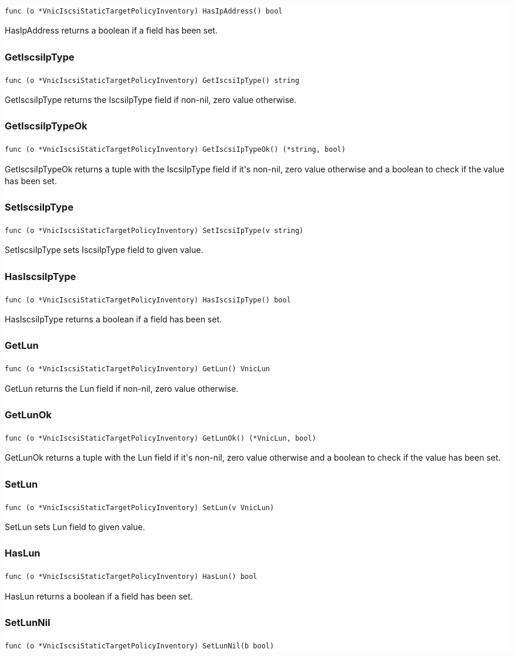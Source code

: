 `func (o *VnicIscsiStaticTargetPolicyInventory) HasIpAddress() bool`

HasIpAddress returns a boolean if a field has been set.

### GetIscsiIpType

`func (o *VnicIscsiStaticTargetPolicyInventory) GetIscsiIpType() string`

GetIscsiIpType returns the IscsiIpType field if non-nil, zero value otherwise.

### GetIscsiIpTypeOk

`func (o *VnicIscsiStaticTargetPolicyInventory) GetIscsiIpTypeOk() (*string, bool)`

GetIscsiIpTypeOk returns a tuple with the IscsiIpType field if it's non-nil, zero value otherwise
and a boolean to check if the value has been set.

### SetIscsiIpType

`func (o *VnicIscsiStaticTargetPolicyInventory) SetIscsiIpType(v string)`

SetIscsiIpType sets IscsiIpType field to given value.

### HasIscsiIpType

`func (o *VnicIscsiStaticTargetPolicyInventory) HasIscsiIpType() bool`

HasIscsiIpType returns a boolean if a field has been set.

### GetLun

`func (o *VnicIscsiStaticTargetPolicyInventory) GetLun() VnicLun`

GetLun returns the Lun field if non-nil, zero value otherwise.

### GetLunOk

`func (o *VnicIscsiStaticTargetPolicyInventory) GetLunOk() (*VnicLun, bool)`

GetLunOk returns a tuple with the Lun field if it's non-nil, zero value otherwise
and a boolean to check if the value has been set.

### SetLun

`func (o *VnicIscsiStaticTargetPolicyInventory) SetLun(v VnicLun)`

SetLun sets Lun field to given value.

### HasLun

`func (o *VnicIscsiStaticTargetPolicyInventory) HasLun() bool`

HasLun returns a boolean if a field has been set.

### SetLunNil

`func (o *VnicIscsiStaticTargetPolicyInventory) SetLunNil(b bool)`
